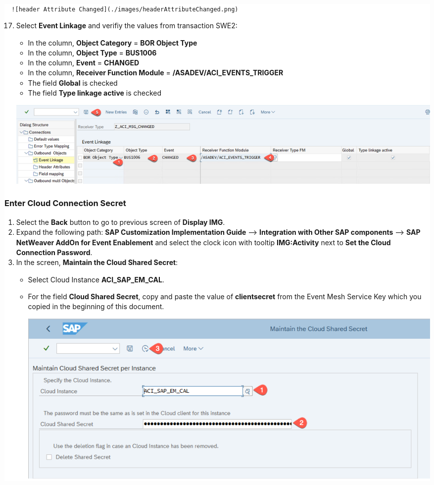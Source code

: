       ![header Attribute Changed](./images/headerAttributeChanged.png)

17. Select **Event Linkage** and verifiy the values from transaction SWE2:
       
      - In the column, **Object Category** = **BOR Object Type**
      - In the column, **Object Type** = **BUS1006**
      - In the column, **Event** = **CHANGED**
      - In the column, **Receiver Function Module** = **/ASADEV/ACI\_EVENTS\_TRIGGER**
      - The field **Global** is checked
      - The field **Type linkage active** is checked
     
      ![event linkage changed](./images/eventLinkageChanged.png)

### Enter Cloud Connection Secret

1. Select the **Back** button to go to previous screen of **Display IMG**.
2. Expand the following path: **SAP Customization Implementation Guide** --> **Integration with Other SAP components** --> **SAP NetWeaver AddOn for Event Enablement** and select the clock icon with tooltip **IMG:Activity** next to **Set the Cloud Connection Password**.
3. In the screen, **Maintain the Cloud Shared Secret**:
   - Select Cloud Instance **ACI\_SAP\_EM\_CAL**.
   - For the field **Cloud Shared Secret**, copy and paste the value of **clientsecret** from the Event Mesh Service Key which you copied in the beginning of this document.

     ![maintain Cloud Secret](./images/maintainCloudSecret.png)